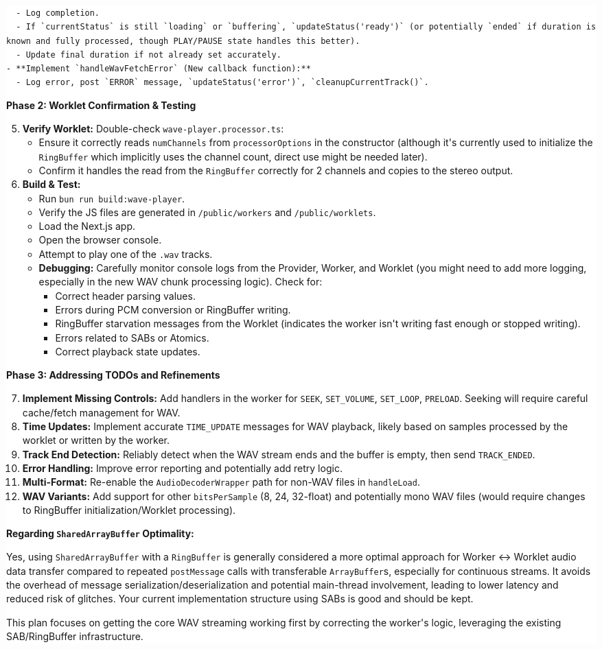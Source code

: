       - Log completion.
      - If `currentStatus` is still `loading` or `buffering`, `updateStatus('ready')` (or potentially `ended` if duration is known and fully processed, though PLAY/PAUSE state handles this better).
      - Update final duration if not already set accurately.
    - **Implement `handleWavFetchError` (New callback function):**
      - Log error, post `ERROR` message, `updateStatus('error')`, `cleanupCurrentTrack()`.

**Phase 2: Worklet Confirmation & Testing**

5.  **Verify Worklet:** Double-check `wave-player.processor.ts`:
    - Ensure it correctly reads `numChannels` from `processorOptions` in the constructor (although it's currently used to initialize the `RingBuffer` which implicitly uses the channel count, direct use might be needed later).
    - Confirm it handles the read from the `RingBuffer` correctly for 2 channels and copies to the stereo output.
6.  **Build & Test:**
    - Run `bun run build:wave-player`.
    - Verify the JS files are generated in `/public/workers` and `/public/worklets`.
    - Load the Next.js app.
    - Open the browser console.
    - Attempt to play one of the `.wav` tracks.
    - **Debugging:** Carefully monitor console logs from the Provider, Worker, and Worklet (you might need to add more logging, especially in the new WAV chunk processing logic). Check for:
      - Correct header parsing values.
      - Errors during PCM conversion or RingBuffer writing.
      - RingBuffer starvation messages from the Worklet (indicates the worker isn't writing fast enough or stopped writing).
      - Errors related to SABs or Atomics.
      - Correct playback state updates.

**Phase 3: Addressing TODOs and Refinements**

7.  **Implement Missing Controls:** Add handlers in the worker for `SEEK`, `SET_VOLUME`, `SET_LOOP`, `PRELOAD`. Seeking will require careful cache/fetch management for WAV.
8.  **Time Updates:** Implement accurate `TIME_UPDATE` messages for WAV playback, likely based on samples processed by the worklet or written by the worker.
9.  **Track End Detection:** Reliably detect when the WAV stream ends and the buffer is empty, then send `TRACK_ENDED`.
10. **Error Handling:** Improve error reporting and potentially add retry logic.
11. **Multi-Format:** Re-enable the `AudioDecoderWrapper` path for non-WAV files in `handleLoad`.
12. **WAV Variants:** Add support for other `bitsPerSample` (8, 24, 32-float) and potentially mono WAV files (would require changes to RingBuffer initialization/Worklet processing).

**Regarding `SharedArrayBuffer` Optimality:**

Yes, using `SharedArrayBuffer` with a `RingBuffer` is generally considered a more optimal approach for Worker <-> Worklet audio data transfer compared to repeated `postMessage` calls with transferable `ArrayBuffer`s, especially for continuous streams. It avoids the overhead of message serialization/deserialization and potential main-thread involvement, leading to lower latency and reduced risk of glitches. Your current implementation structure using SABs is good and should be kept.

This plan focuses on getting the core WAV streaming working first by correcting the worker's logic, leveraging the existing SAB/RingBuffer infrastructure.
